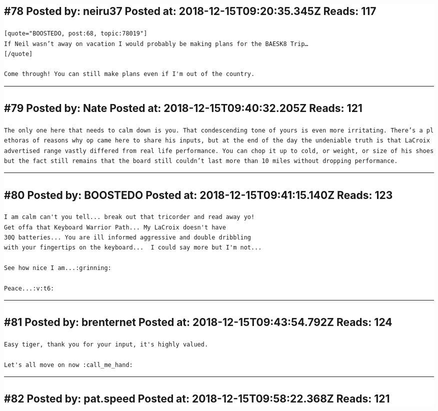 ## \#78 Posted by: neiru37 Posted at: 2018-12-15T09:20:35.345Z Reads: 117

```
[quote="BOOSTEDO, post:68, topic:78019"]
If Neil wasn’t away on vacation I would probably be making plans for the BAESK8 Trip…
[/quote]

Come through! You can still make plans even if I'm out of the country.
```

---
## \#79 Posted by: Nate Posted at: 2018-12-15T09:40:32.205Z Reads: 121

```
The only one here that needs to calm down is you. That condescending tone of yours is even more irritating. There’s a plethoras of reasons why op came here to share his inputs, but at the end of the day the undeniable truth is that LaCroix advertised range vastly differed from real life performance. You can chop it up to cold, or weight, or size of his shoes but the fact still remains that the board still couldn’t last more than 10 miles without dropping performance.
```

---
## \#80 Posted by: BOOSTEDO Posted at: 2018-12-15T09:41:15.140Z Reads: 123

```
I am calm can't you tell... break out that tricorder and read away yo!
Get offa that Keyboard Warrior Path... My LaCroix doesn't have
30Q batteries... You are ill informed aggressive and double dribbling
with your fingertips on the keyboard...  I could say more but I'm not...

See how nice I am...:grinning:

Peace...:v:t6:
```

---
## \#81 Posted by: brenternet Posted at: 2018-12-15T09:43:54.792Z Reads: 124

```
Easy tiger, thank you for your input, it's highly valued.

Let's all move on now :call_me_hand:
```

---
## \#82 Posted by: pat.speed Posted at: 2018-12-15T09:58:22.368Z Reads: 121
